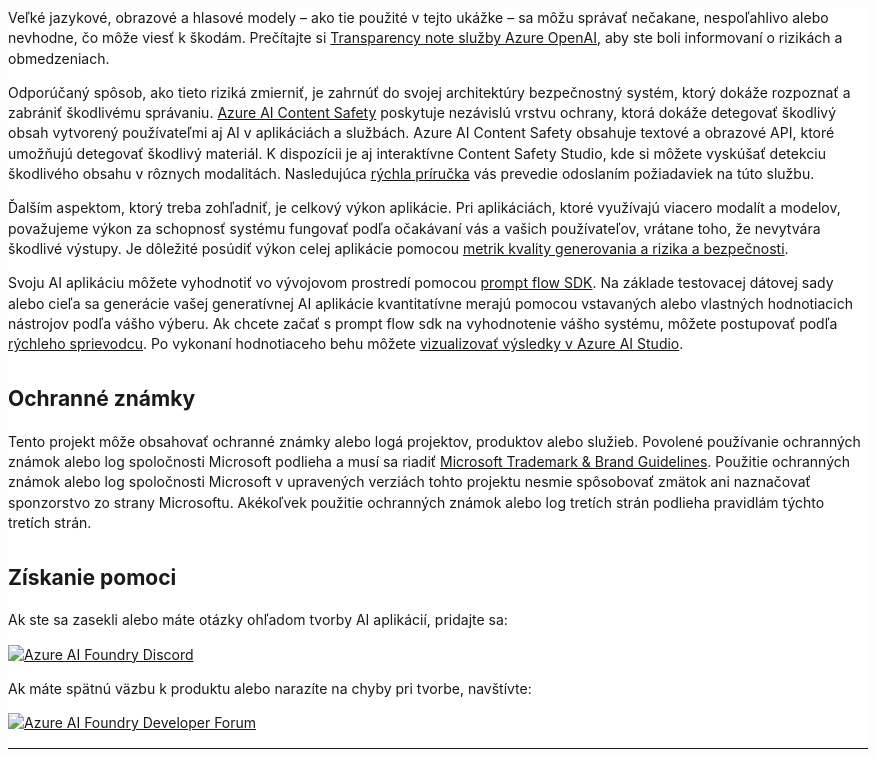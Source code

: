 Veľké jazykové, obrazové a hlasové modely – ako tie použité v tejto ukážke – sa môžu správať nečakane, nespoľahlivo alebo nevhodne, čo môže viesť k škodám. Prečítajte si [Transparency note služby Azure OpenAI](https://learn.microsoft.com/legal/cognitive-services/openai/transparency-note?tabs=text), aby ste boli informovaní o rizikách a obmedzeniach.

Odporúčaný spôsob, ako tieto riziká zmierniť, je zahrnúť do svojej architektúry bezpečnostný systém, ktorý dokáže rozpoznať a zabrániť škodlivému správaniu. [Azure AI Content Safety](https://learn.microsoft.com/azure/ai-services/content-safety/overview) poskytuje nezávislú vrstvu ochrany, ktorá dokáže detegovať škodlivý obsah vytvorený používateľmi aj AI v aplikáciách a službách. Azure AI Content Safety obsahuje textové a obrazové API, ktoré umožňujú detegovať škodlivý materiál. K dispozícii je aj interaktívne Content Safety Studio, kde si môžete vyskúšať detekciu škodlivého obsahu v rôznych modalitách. Nasledujúca [rýchla príručka](https://learn.microsoft.com/azure/ai-services/content-safety/quickstart-text?tabs=visual-studio%2Clinux&pivots=programming-language-rest) vás prevedie odoslaním požiadaviek na túto službu.


Ďalším aspektom, ktorý treba zohľadniť, je celkový výkon aplikácie. Pri aplikáciách, ktoré využívajú viacero modalít a modelov, považujeme výkon za schopnosť systému fungovať podľa očakávaní vás a vašich používateľov, vrátane toho, že nevytvára škodlivé výstupy. Je dôležité posúdiť výkon celej aplikácie pomocou [metrik kvality generovania a rizika a bezpečnosti](https://learn.microsoft.com/azure/ai-studio/concepts/evaluation-metrics-built-in).

Svoju AI aplikáciu môžete vyhodnotiť vo vývojovom prostredí pomocou [prompt flow SDK](https://microsoft.github.io/promptflow/index.html). Na základe testovacej dátovej sady alebo cieľa sa generácie vašej generatívnej AI aplikácie kvantitatívne merajú pomocou vstavaných alebo vlastných hodnotiacich nástrojov podľa vášho výberu. Ak chcete začať s prompt flow sdk na vyhodnotenie vášho systému, môžete postupovať podľa [rýchleho sprievodcu](https://learn.microsoft.com/azure/ai-studio/how-to/develop/flow-evaluate-sdk). Po vykonaní hodnotiaceho behu môžete [vizualizovať výsledky v Azure AI Studio](https://learn.microsoft.com/azure/ai-studio/how-to/evaluate-flow-results).

## Ochranné známky

Tento projekt môže obsahovať ochranné známky alebo logá projektov, produktov alebo služieb. Povolené používanie ochranných známok alebo log spoločnosti Microsoft podlieha a musí sa riadiť
[Microsoft Trademark & Brand Guidelines](https://www.microsoft.com/en-us/legal/intellectualproperty/trademarks/usage/general).
Použitie ochranných známok alebo log spoločnosti Microsoft v upravených verziách tohto projektu nesmie spôsobovať zmätok ani naznačovať sponzorstvo zo strany Microsoftu.
Akékoľvek použitie ochranných známok alebo log tretích strán podlieha pravidlám týchto tretích strán.

## Získanie pomoci

Ak ste sa zasekli alebo máte otázky ohľadom tvorby AI aplikácií, pridajte sa:

<a href="https://aka.ms/foundry/discord"><img src="https://img.shields.io/badge/Discord-Azure_AI_Foundry_Community_Discord-blue?style=for-the-badge&logo=discord&color=5865f2&logoColor=fff" alt="Azure AI Foundry Discord"></a>

Ak máte spätnú väzbu k produktu alebo narazíte na chyby pri tvorbe, navštívte:

<a href="https://aka.ms/foundry/forum"><img src="https://img.shields.io/badge/GitHub-Azure_AI_Foundry_Developer_Forum-blue?style=for-the-badge&logo=github&color=000000&logoColor=fff" alt="Azure AI Foundry Developer Forum"></a>

---
